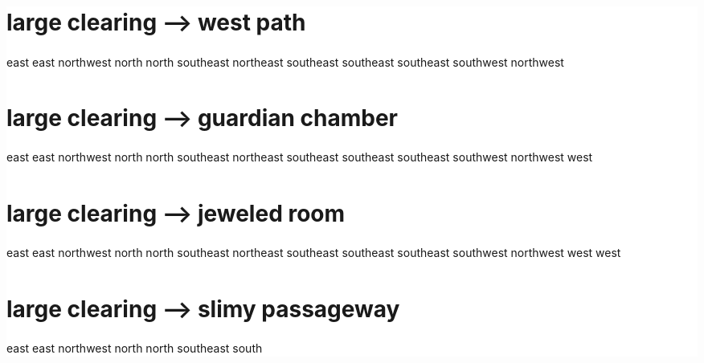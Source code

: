 # large clearing --> west path
east
east
northwest
north
north
southeast
northeast
southeast
southeast
southeast
southwest
northwest

# large clearing --> guardian chamber
east
east
northwest
north
north
southeast
northeast
southeast
southeast
southeast
southwest
northwest
west

# large clearing --> jeweled room
east
east
northwest
north
north
southeast
northeast
southeast
southeast
southeast
southwest
northwest
west
west

# large clearing --> slimy passageway
east
east
northwest
north
north
southeast
south
